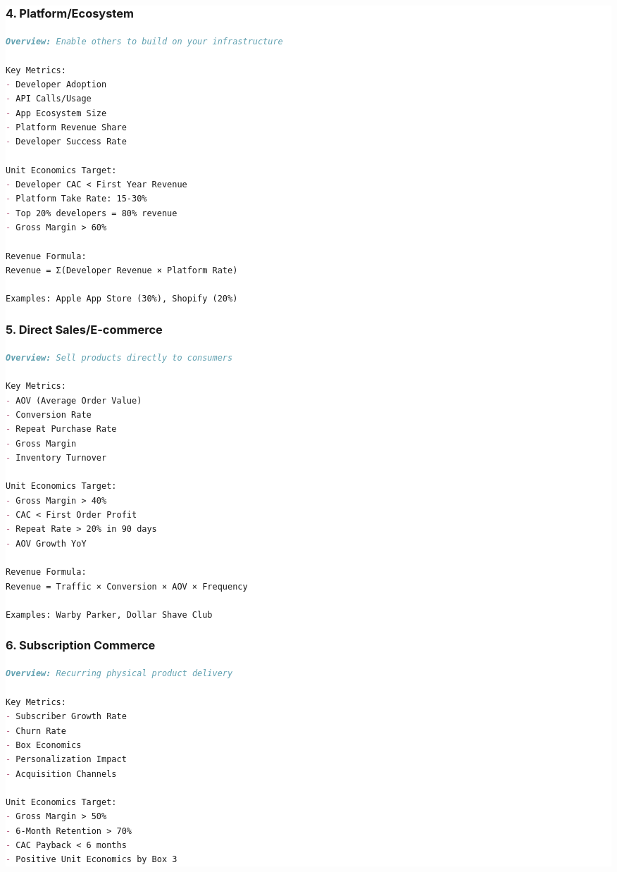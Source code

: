 ### 4. Platform/Ecosystem
```markdown
Overview: Enable others to build on your infrastructure

Key Metrics:
- Developer Adoption
- API Calls/Usage
- App Ecosystem Size
- Platform Revenue Share
- Developer Success Rate

Unit Economics Target:
- Developer CAC < First Year Revenue
- Platform Take Rate: 15-30%
- Top 20% developers = 80% revenue
- Gross Margin > 60%

Revenue Formula:
Revenue = Σ(Developer Revenue × Platform Rate)

Examples: Apple App Store (30%), Shopify (20%)
```

### 5. Direct Sales/E-commerce
```markdown
Overview: Sell products directly to consumers

Key Metrics:
- AOV (Average Order Value)
- Conversion Rate
- Repeat Purchase Rate
- Gross Margin
- Inventory Turnover

Unit Economics Target:
- Gross Margin > 40%
- CAC < First Order Profit
- Repeat Rate > 20% in 90 days
- AOV Growth YoY

Revenue Formula:
Revenue = Traffic × Conversion × AOV × Frequency

Examples: Warby Parker, Dollar Shave Club
```

### 6. Subscription Commerce
```markdown
Overview: Recurring physical product delivery

Key Metrics:
- Subscriber Growth Rate
- Churn Rate
- Box Economics
- Personalization Impact
- Acquisition Channels

Unit Economics Target:
- Gross Margin > 50%
- 6-Month Retention > 70%
- CAC Payback < 6 months
- Positive Unit Economics by Box 3

```